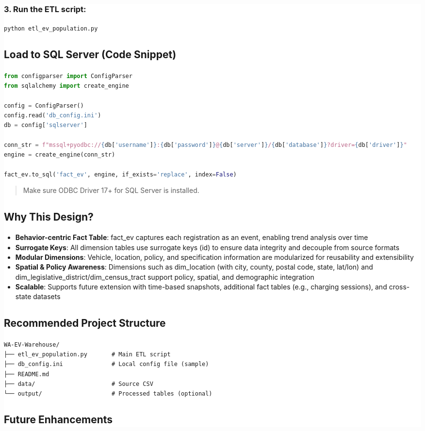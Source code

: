 ### 3. Run the ETL script:

```bash
python etl_ev_population.py
```

## Load to SQL Server (Code Snippet)

```python
from configparser import ConfigParser
from sqlalchemy import create_engine

config = ConfigParser()
config.read('db_config.ini')
db = config['sqlserver']

conn_str = f"mssql+pyodbc://{db['username']}:{db['password']}@{db['server']}/{db['database']}?driver={db['driver']}"
engine = create_engine(conn_str)

fact_ev.to_sql('fact_ev', engine, if_exists='replace', index=False)
```

> Make sure ODBC Driver 17+ for SQL Server is installed.

## Why This Design?

- **Behavior-centric Fact Table**: fact_ev captures each registration as an event, enabling trend analysis over time
- **Surrogate Keys**: All dimension tables use surrogate keys (id) to ensure data integrity and decouple from source formats 
- **Modular Dimensions**: Vehicle, location, policy, and specification information are modularized for reusability and extensibility
- **Spatial & Policy Awareness**: Dimensions such as dim_location (with city, county, postal code, state, lat/lon) and dim_legislative_district/dim_census_tract support policy, spatial, and demographic integration  
- **Scalable**: Supports future extension with time-based snapshots, additional fact tables (e.g., charging sessions), and cross-state datasets
 
## Recommended Project Structure

```
WA-EV-Warehouse/
├── etl_ev_population.py       # Main ETL script
├── db_config.ini              # Local config file (sample)
├── README.md
├── data/                      # Source CSV
└── output/                    # Processed tables (optional)
```

## Future Enhancements
